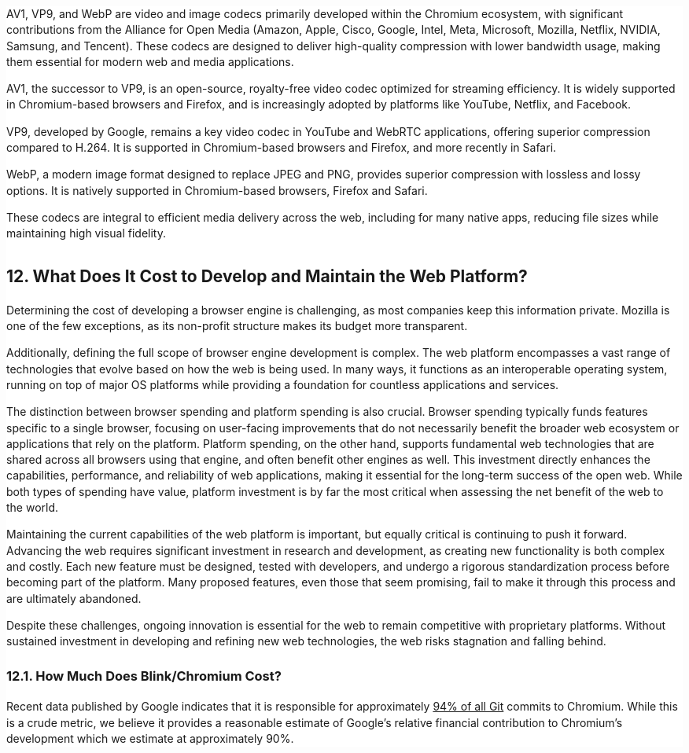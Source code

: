 AV1, VP9, and WebP are video and image codecs primarily developed within the Chromium ecosystem, with significant contributions from the Alliance for Open Media (Amazon, Apple, Cisco, Google, Intel, Meta, Microsoft, Mozilla, Netflix, NVIDIA, Samsung, and Tencent). These codecs are designed to deliver high-quality compression with lower bandwidth usage, making them essential for modern web and media applications.

AV1, the successor to VP9, is an open-source, royalty-free video codec optimized for streaming efficiency. It is widely supported in Chromium-based browsers and Firefox, and is increasingly adopted by platforms like YouTube, Netflix, and Facebook.

VP9, developed by Google, remains a key video codec in YouTube and WebRTC applications, offering superior compression compared to H.264. It is supported in Chromium-based browsers and Firefox, and more recently in Safari.

WebP, a modern image format designed to replace JPEG and PNG, provides superior compression with lossless and lossy options. It is natively supported in Chromium-based browsers, Firefox and Safari.

These codecs are integral to efficient media delivery across the web, including for many native apps, reducing file sizes while maintaining high visual fidelity.

## 12. What Does It Cost to Develop and Maintain the Web Platform?

Determining the cost of developing a browser engine is challenging, as most companies keep this information private. Mozilla is one of the few exceptions, as its non-profit structure makes its budget more transparent.

Additionally, defining the full scope of browser engine development is complex. The web platform encompasses a vast range of technologies that evolve based on how the web is being used. In many ways, it functions as an interoperable operating system, running on top of major OS platforms while providing a foundation for countless applications and services.

The distinction between browser spending and platform spending is also crucial. Browser spending typically funds features specific to a single browser, focusing on user-facing improvements that do not necessarily benefit the broader web ecosystem or applications that rely on the platform. Platform spending, on the other hand, supports fundamental web technologies that are shared across all browsers using that engine, and often benefit other engines as well. This investment directly enhances the capabilities, performance, and reliability of web applications, making it essential for the long-term success of the open web. While both types of spending have value, platform investment is by far the most critical when assessing the net benefit of the web to the world.

Maintaining the current capabilities of the web platform is important, but equally critical is continuing to push it forward. Advancing the web requires significant investment in research and development, as creating new functionality is both complex and costly. Each new feature must be designed, tested with developers, and undergo a rigorous standardization process before becoming part of the platform. Many proposed features, even those that seem promising, fail to make it through this process and are ultimately abandoned.

Despite these challenges, ongoing innovation is essential for the web to remain competitive with proprietary platforms. Without sustained investment in developing and refining new web technologies, the web risks stagnation and falling behind.

### 12.1. How Much Does Blink/Chromium Cost?

Recent data published by Google indicates that it is responsible for approximately [94% of all Git](#how-is-it-funded%3F) commits to Chromium. While this is a crude metric, we believe it provides a reasonable estimate of Google’s relative financial contribution to Chromium’s development which we estimate at approximately 90%.

